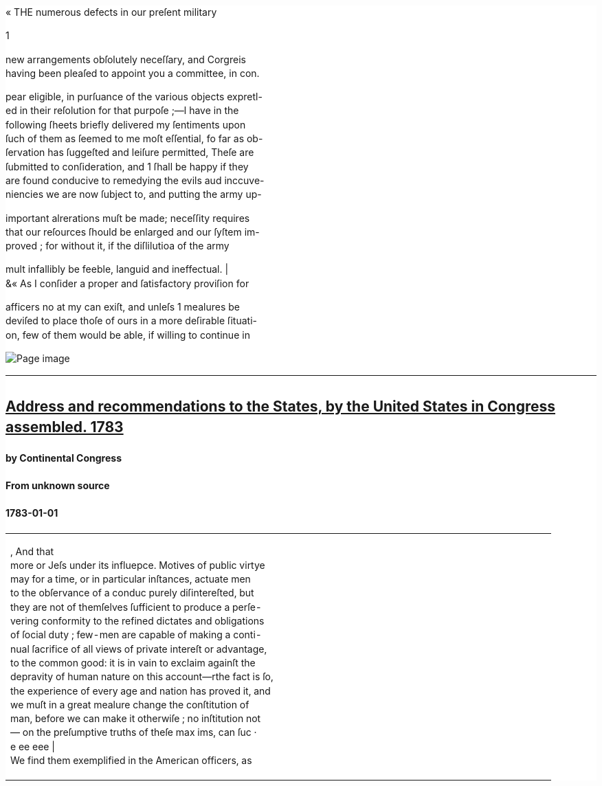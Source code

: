   
« THE numerous defects in our preſent military  
  
1  
  
  
new arrangements obſolutely neceſſary, and Corgreis  
having been pleaſed to appoint you a committee, in con.  
  
  
  
pear eligible, in purſuance of the various objects expretl-  
ed in their reſolution for that purpoſe ;—l have in the  
following ſheets briefly delivered my ſentiments upon  
ſuch of them as ſeemed to me moſt eſſential, fo far as ob-  
ſervation has ſuggeſted and leiſure permitted, Theſe are  
ſubmitted to conſideration, and 1 ſhall be happy if they  
are found conducive to remedying the evils aud inccuve-  
niencies we are now ſubject to, and putting the army up-  
  
  
important alrerations muſt be made; neceſſity requires  
that our reſources ſhould be enlarged and our ſyſtem im-  
proved ; for without it, if the diſlilutioa of the army  
  
  
mult infallibly be feeble, languid and ineffectual. |  
&amp;« As I conſider a proper and ſatisfactory proviſion for  
  
  
afficers no at my can exiſt, and unleſs 1 mealures be  
deviſed to place thoſe of ours in a more deſirable ſituati-  
on, few of them would be able, if willing to continue in
</td><td style="width: 50%; max-height: 75%; margin: auto; display: block;">
<img alt="Page image" src="https://iiif.archive.org/image/iiif/2/bim_eighteenth-century_address-and-recommendati_continental-congress_1783%2Fbim_eighteenth-century_address-and-recommendati_continental-congress_1783_jp2.zip%2Fbim_eighteenth-century_address-and-recommendati_continental-congress_1783_jp2%2Fbim_eighteenth-century_address-and-recommendati_continental-congress_1783_0052.jp2/pct:11.048543689320388,30.76923076923077,60.699029126213595,41.99322689888728/!600,600/0/default.jpg"/>
</td>
</tr></table>

---

## [Address and recommendations to the States, by the United States in Congress assembled.  1783](https://archive.org/details/bim_eighteenth-century_address-and-recommendati_continental-congress_1783/page/n53/mode/1up?view=theater)

#### by Continental Congress

#### From unknown source

#### 1783-01-01

<table style="width: 100%;"><tr><td style="width: 50%">

, And that  
more or Jeſs under its influepce. Motives of public virtye  
may for a time, or in particular inſtances, actuate men  
to the obſervance of a conduc purely diſintereſted, but  
they are not of themſelves ſufficient to produce a perſe-  
vering conformity to the refined dictates and obligations  
of ſocial duty ; few-men are capable of making a conti-  
nual ſacrifice of all views of private intereſt or advantage,  
to the common good: it is in vain to exclaim againſt the  
depravity of human nature on this account—rthe fact is ſo,  
the experience of every age and nation has proved it, and  
we muſt in a great mealure change the conſtitution of  
man, before we can make it otherwiſe ; no inſtitution not  
— on the preſumptive truths of theſe max ims, can ſuc ·  
e ee eee |  
We find them exemplified in the American officers, as  